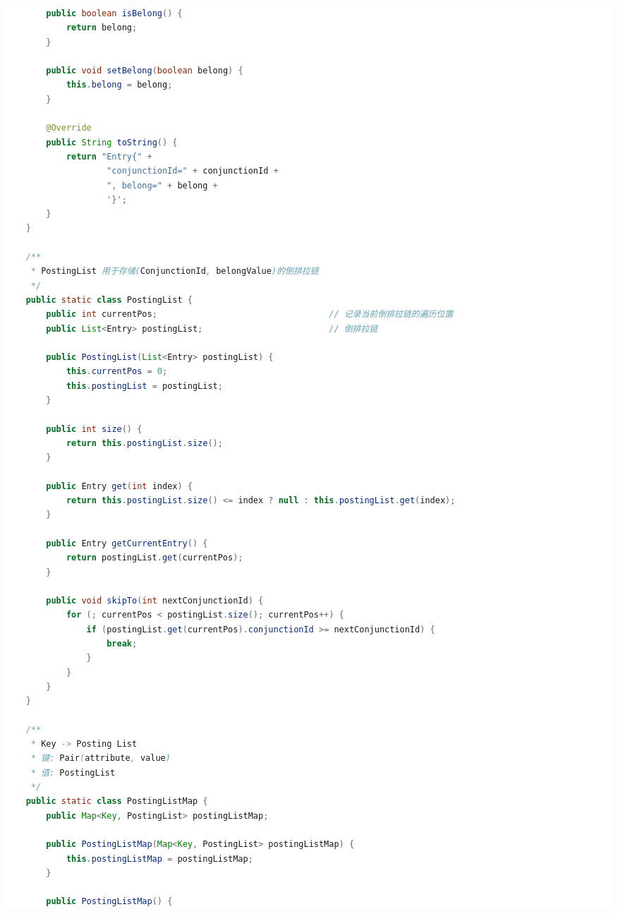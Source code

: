 ``` java Algorithm: The Conjunction algorithm
        public boolean isBelong() {
            return belong;
        }

        public void setBelong(boolean belong) {
            this.belong = belong;
        }

        @Override
        public String toString() {
            return "Entry{" +
                    "conjunctionId=" + conjunctionId +
                    ", belong=" + belong +
                    '}';
        }
    }

    /**
     * PostingList 用于存储(ConjunctionId, belongValue)的倒排拉链
     */
    public static class PostingList {
        public int currentPos;                                  // 记录当前倒排拉链的遍历位置
        public List<Entry> postingList;                         // 倒排拉链

        public PostingList(List<Entry> postingList) {
            this.currentPos = 0;
            this.postingList = postingList;
        }

        public int size() {
            return this.postingList.size();
        }

        public Entry get(int index) {
            return this.postingList.size() <= index ? null : this.postingList.get(index);
        }

        public Entry getCurrentEntry() {
            return postingList.get(currentPos);
        }

        public void skipTo(int nextConjunctionId) {
            for (; currentPos < postingList.size(); currentPos++) {
                if (postingList.get(currentPos).conjunctionId >= nextConjunctionId) {
                    break;
                }
            }
        }
    }

    /**
     * Key -> Posting List
     * 键: Pair(attribute, value)
     * 值: PostingList
     */
    public static class PostingListMap {
        public Map<Key, PostingList> postingListMap;

        public PostingListMap(Map<Key, PostingList> postingListMap) {
            this.postingListMap = postingListMap;
        }

        public PostingListMap() {
```